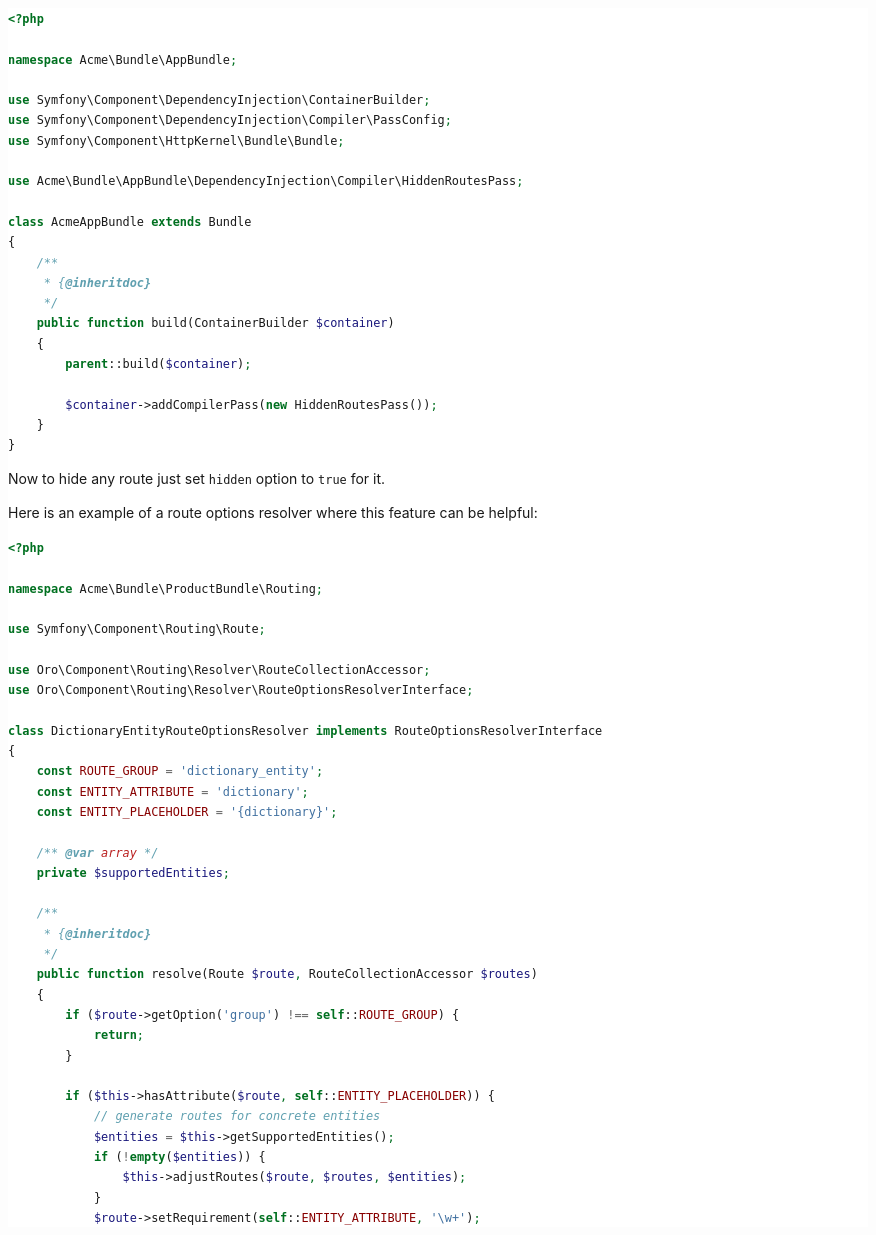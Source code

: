 ``` php
<?php

namespace Acme\Bundle\AppBundle;

use Symfony\Component\DependencyInjection\ContainerBuilder;
use Symfony\Component\DependencyInjection\Compiler\PassConfig;
use Symfony\Component\HttpKernel\Bundle\Bundle;

use Acme\Bundle\AppBundle\DependencyInjection\Compiler\HiddenRoutesPass;

class AcmeAppBundle extends Bundle
{
    /**
     * {@inheritdoc}
     */
    public function build(ContainerBuilder $container)
    {
        parent::build($container);

        $container->addCompilerPass(new HiddenRoutesPass());
    }
}
```

Now to hide any route just set `hidden` option to `true` for it.

Here is an example of a route options resolver where this feature can be helpful:

``` php
<?php

namespace Acme\Bundle\ProductBundle\Routing;

use Symfony\Component\Routing\Route;

use Oro\Component\Routing\Resolver\RouteCollectionAccessor;
use Oro\Component\Routing\Resolver\RouteOptionsResolverInterface;

class DictionaryEntityRouteOptionsResolver implements RouteOptionsResolverInterface
{
    const ROUTE_GROUP = 'dictionary_entity';
    const ENTITY_ATTRIBUTE = 'dictionary';
    const ENTITY_PLACEHOLDER = '{dictionary}';

    /** @var array */
    private $supportedEntities;

    /**
     * {@inheritdoc}
     */
    public function resolve(Route $route, RouteCollectionAccessor $routes)
    {
        if ($route->getOption('group') !== self::ROUTE_GROUP) {
            return;
        }

        if ($this->hasAttribute($route, self::ENTITY_PLACEHOLDER)) {
            // generate routes for concrete entities
            $entities = $this->getSupportedEntities();
            if (!empty($entities)) {
                $this->adjustRoutes($route, $routes, $entities);
            }
            $route->setRequirement(self::ENTITY_ATTRIBUTE, '\w+');

```